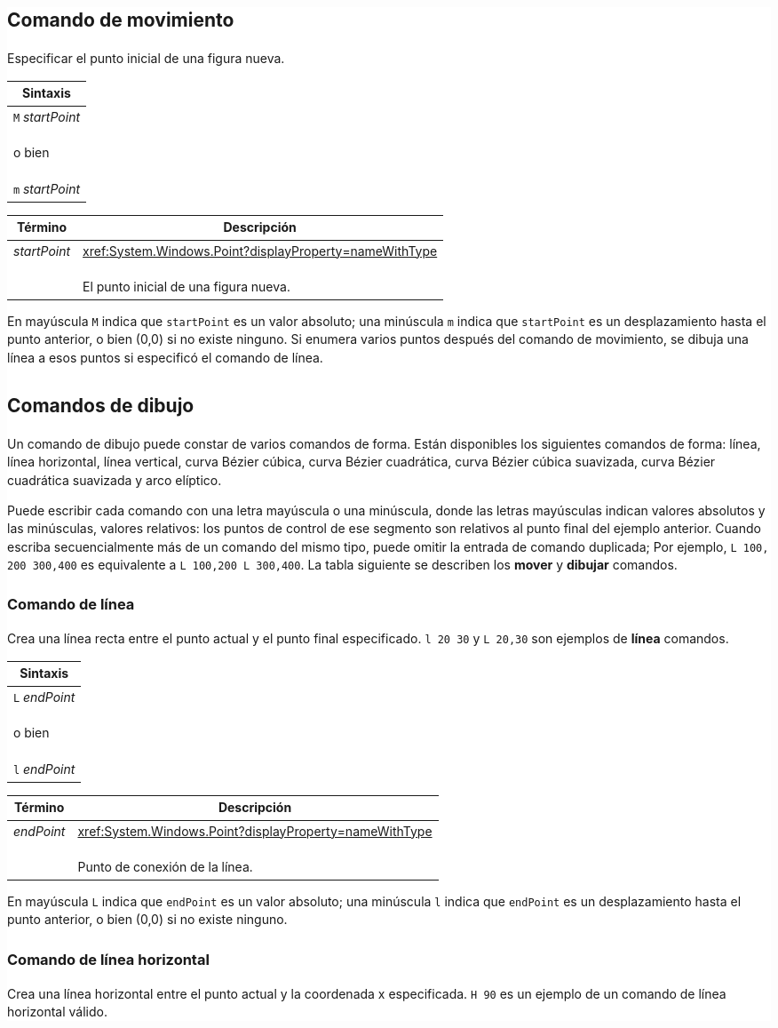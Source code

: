 <a name="themovecommand"></a>   
## <a name="move-command"></a>Comando de movimiento  
 Especificar el punto inicial de una figura nueva.  
  
|Sintaxis|  
|------------|  
|`M` *startPoint*<br /><br /> o bien<br /><br /> `m` *startPoint*|  
  
|Término|Descripción|  
|----------|-----------------|  
|*startPoint*|<xref:System.Windows.Point?displayProperty=nameWithType><br /><br /> El punto inicial de una figura nueva.|  
  
 En mayúscula `M` indica que `startPoint` es un valor absoluto; una minúscula `m` indica que `startPoint` es un desplazamiento hasta el punto anterior, o bien (0,0) si no existe ninguno. Si enumera varios puntos después del comando de movimiento, se dibuja una línea a esos puntos si especificó el comando de línea.  
  
<a name="drawcommands"></a>   
## <a name="draw-commands"></a>Comandos de dibujo  
 Un comando de dibujo puede constar de varios comandos de forma. Están disponibles los siguientes comandos de forma: línea, línea horizontal, línea vertical, curva Bézier cúbica, curva Bézier cuadrática, curva Bézier cúbica suavizada, curva Bézier cuadrática suavizada y arco elíptico.  
  
 Puede escribir cada comando con una letra mayúscula o una minúscula, donde las letras mayúsculas indican valores absolutos y las minúsculas, valores relativos: los puntos de control de ese segmento son relativos al punto final del ejemplo anterior. Cuando escriba secuencialmente más de un comando del mismo tipo, puede omitir la entrada de comando duplicada; Por ejemplo, `L 100,200 300,400` es equivalente a `L 100,200 L 300,400`. La tabla siguiente se describen los **mover** y **dibujar** comandos.  
  
### <a name="line-command"></a>Comando de línea  
 Crea una línea recta entre el punto actual y el punto final especificado. `l 20 30` y `L 20,30` son ejemplos de **línea** comandos.  
  
|Sintaxis|  
|------------|  
|`L` *endPoint*<br /><br /> o bien<br /><br /> `l` *endPoint*|  
  
|Término|Descripción|  
|----------|-----------------|  
|*endPoint*|<xref:System.Windows.Point?displayProperty=nameWithType><br /><br /> Punto de conexión de la línea.|  

En mayúscula `L` indica que `endPoint` es un valor absoluto; una minúscula `l` indica que `endPoint` es un desplazamiento hasta el punto anterior, o bien (0,0) si no existe ninguno.

### <a name="horizontal-line-command"></a>Comando de línea horizontal  
 Crea una línea horizontal entre el punto actual y la coordenada x especificada. `H 90` es un ejemplo de un comando de línea horizontal válido.
